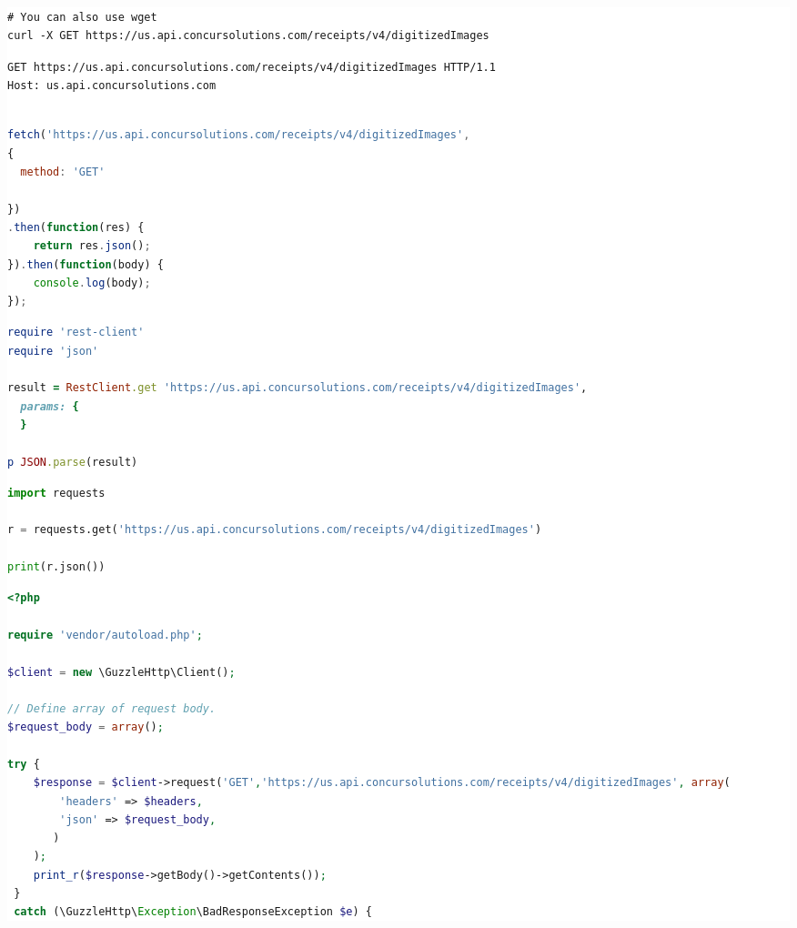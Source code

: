 ```shell
# You can also use wget
curl -X GET https://us.api.concursolutions.com/receipts/v4/digitizedImages

```

```http
GET https://us.api.concursolutions.com/receipts/v4/digitizedImages HTTP/1.1
Host: us.api.concursolutions.com

```

```javascript

fetch('https://us.api.concursolutions.com/receipts/v4/digitizedImages',
{
  method: 'GET'

})
.then(function(res) {
    return res.json();
}).then(function(body) {
    console.log(body);
});

```

```ruby
require 'rest-client'
require 'json'

result = RestClient.get 'https://us.api.concursolutions.com/receipts/v4/digitizedImages',
  params: {
  }

p JSON.parse(result)

```

```python
import requests

r = requests.get('https://us.api.concursolutions.com/receipts/v4/digitizedImages')

print(r.json())

```

```php
<?php

require 'vendor/autoload.php';

$client = new \GuzzleHttp\Client();

// Define array of request body.
$request_body = array();

try {
    $response = $client->request('GET','https://us.api.concursolutions.com/receipts/v4/digitizedImages', array(
        'headers' => $headers,
        'json' => $request_body,
       )
    );
    print_r($response->getBody()->getContents());
 }
 catch (\GuzzleHttp\Exception\BadResponseException $e) {
```